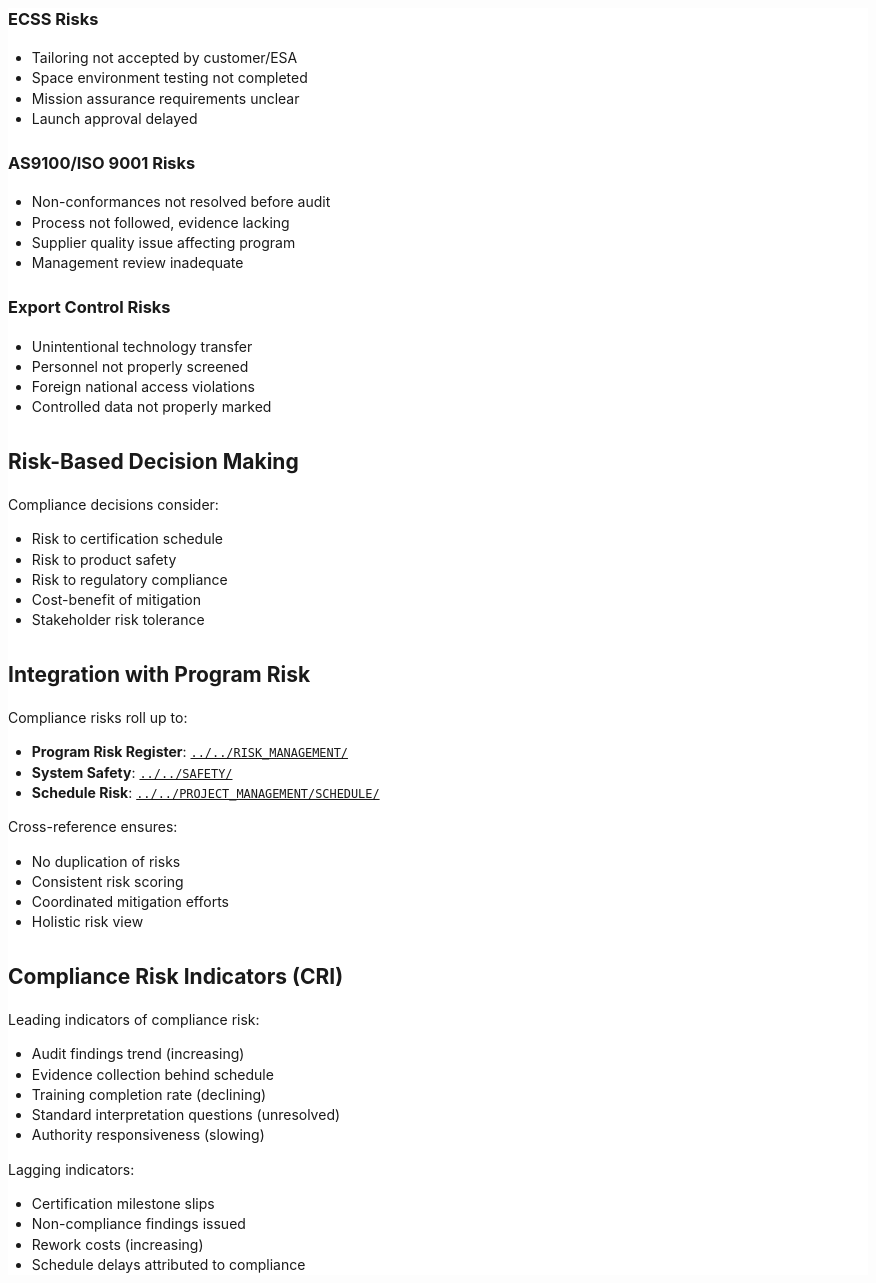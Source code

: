 ### ECSS Risks
- Tailoring not accepted by customer/ESA
- Space environment testing not completed
- Mission assurance requirements unclear
- Launch approval delayed

### AS9100/ISO 9001 Risks
- Non-conformances not resolved before audit
- Process not followed, evidence lacking
- Supplier quality issue affecting program
- Management review inadequate

### Export Control Risks
- Unintentional technology transfer
- Personnel not properly screened
- Foreign national access violations
- Controlled data not properly marked

## Risk-Based Decision Making

Compliance decisions consider:
- Risk to certification schedule
- Risk to product safety
- Risk to regulatory compliance
- Cost-benefit of mitigation
- Stakeholder risk tolerance

## Integration with Program Risk

Compliance risks roll up to:
- **Program Risk Register**: [`../../RISK_MANAGEMENT/`](../../RISK_MANAGEMENT/)
- **System Safety**: [`../../SAFETY/`](../../SAFETY/)
- **Schedule Risk**: [`../../PROJECT_MANAGEMENT/SCHEDULE/`](../../PROJECT_MANAGEMENT/SCHEDULE/)

Cross-reference ensures:
- No duplication of risks
- Consistent risk scoring
- Coordinated mitigation efforts
- Holistic risk view

## Compliance Risk Indicators (CRI)

Leading indicators of compliance risk:
- Audit findings trend (increasing)
- Evidence collection behind schedule
- Training completion rate (declining)
- Standard interpretation questions (unresolved)
- Authority responsiveness (slowing)

Lagging indicators:
- Certification milestone slips
- Non-compliance findings issued
- Rework costs (increasing)
- Schedule delays attributed to compliance
